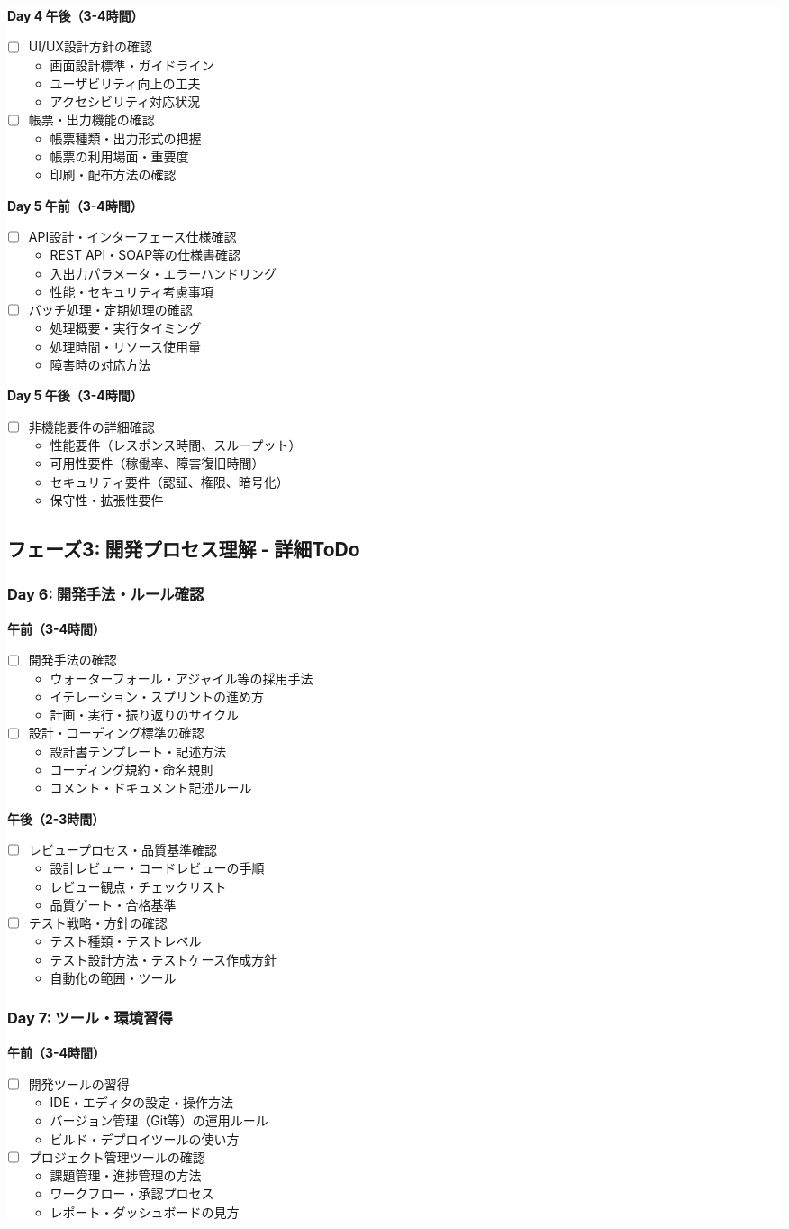 **Day 4 午後（3-4時間）**
- [ ] UI/UX設計方針の確認
  - 画面設計標準・ガイドライン
  - ユーザビリティ向上の工夫
  - アクセシビリティ対応状況
- [ ] 帳票・出力機能の確認
  - 帳票種類・出力形式の把握
  - 帳票の利用場面・重要度
  - 印刷・配布方法の確認

**Day 5 午前（3-4時間）**
- [ ] API設計・インターフェース仕様確認
  - REST API・SOAP等の仕様書確認
  - 入出力パラメータ・エラーハンドリング
  - 性能・セキュリティ考慮事項
- [ ] バッチ処理・定期処理の確認
  - 処理概要・実行タイミング
  - 処理時間・リソース使用量
  - 障害時の対応方法

**Day 5 午後（3-4時間）**
- [ ] 非機能要件の詳細確認
  - 性能要件（レスポンス時間、スループット）
  - 可用性要件（稼働率、障害復旧時間）
  - セキュリティ要件（認証、権限、暗号化）
  - 保守性・拡張性要件

## フェーズ3: 開発プロセス理解 - 詳細ToDo

### Day 6: 開発手法・ルール確認
**午前（3-4時間）**
- [ ] 開発手法の確認
  - ウォーターフォール・アジャイル等の採用手法
  - イテレーション・スプリントの進め方
  - 計画・実行・振り返りのサイクル
- [ ] 設計・コーディング標準の確認
  - 設計書テンプレート・記述方法
  - コーディング規約・命名規則
  - コメント・ドキュメント記述ルール

**午後（2-3時間）**
- [ ] レビュープロセス・品質基準確認
  - 設計レビュー・コードレビューの手順
  - レビュー観点・チェックリスト
  - 品質ゲート・合格基準
- [ ] テスト戦略・方針の確認
  - テスト種類・テストレベル
  - テスト設計方法・テストケース作成方針
  - 自動化の範囲・ツール

### Day 7: ツール・環境習得
**午前（3-4時間）**
- [ ] 開発ツールの習得
  - IDE・エディタの設定・操作方法
  - バージョン管理（Git等）の運用ルール
  - ビルド・デプロイツールの使い方
- [ ] プロジェクト管理ツールの確認
  - 課題管理・進捗管理の方法
  - ワークフロー・承認プロセス
  - レポート・ダッシュボードの見方
